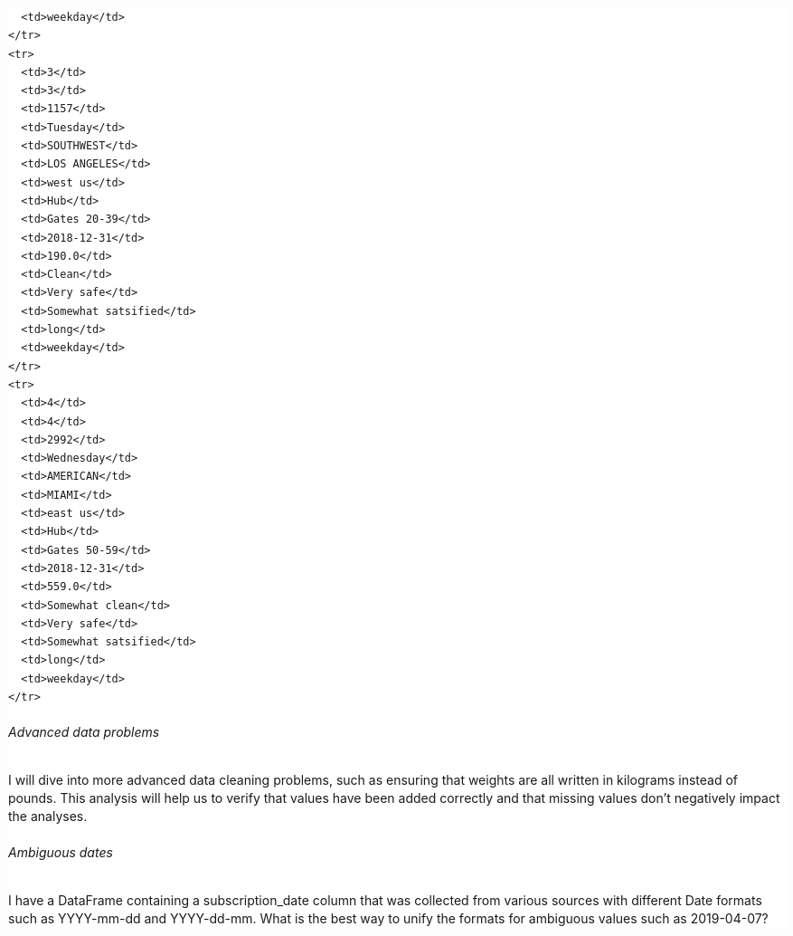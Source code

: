       <td>weekday</td>
    </tr>
    <tr>
      <td>3</td>
      <td>3</td>
      <td>1157</td>
      <td>Tuesday</td>
      <td>SOUTHWEST</td>
      <td>LOS ANGELES</td>
      <td>west us</td>
      <td>Hub</td>
      <td>Gates 20-39</td>
      <td>2018-12-31</td>
      <td>190.0</td>
      <td>Clean</td>
      <td>Very safe</td>
      <td>Somewhat satsified</td>
      <td>long</td>
      <td>weekday</td>
    </tr>
    <tr>
      <td>4</td>
      <td>4</td>
      <td>2992</td>
      <td>Wednesday</td>
      <td>AMERICAN</td>
      <td>MIAMI</td>
      <td>east us</td>
      <td>Hub</td>
      <td>Gates 50-59</td>
      <td>2018-12-31</td>
      <td>559.0</td>
      <td>Somewhat clean</td>
      <td>Very safe</td>
      <td>Somewhat satsified</td>
      <td>long</td>
      <td>weekday</td>
    </tr>
  </tbody>
</table>
</div>



###### Advanced data problems

I will dive into more advanced data cleaning problems, such as ensuring that weights are all written in kilograms instead of pounds. This analysis will help us to verify that values have been added correctly and that missing values don’t negatively impact the analyses.

###### Ambiguous dates

I have a DataFrame containing a subscription_date column that was collected from various sources with different Date formats such as YYYY-mm-dd and YYYY-dd-mm. What is the best way to unify the formats for ambiguous values such as 2019-04-07?
